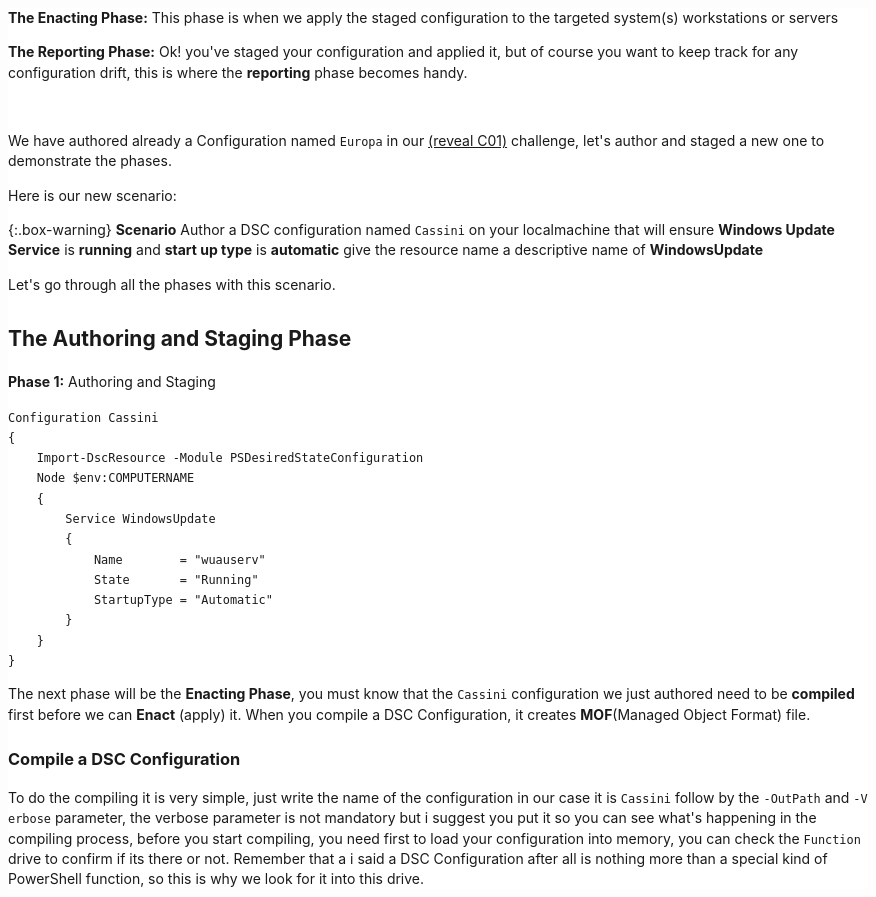 
**The Enacting Phase:**
This phase is when we apply the staged configuration to the targeted system(s) workstations or servers


**The Reporting Phase:**
Ok! you've staged your configuration and applied it, but of course you want to keep track for any configuration drift, this is where the **reporting** phase becomes handy.


<br>

We have authored already a Configuration named `Europa` in our [(reveal C01)](/challenge/?utm_source=blog&utm_medium=blog&utm_content=recent#c01) challenge, let's author and staged a new one to demonstrate the phases. 

Here is our new scenario: 

{:.box-warning}
**Scenario** Author a DSC configuration named `Cassini` on your localmachine that will ensure **Windows Update Service** is **running** and **start up type** is **automatic**
give the resource name a descriptive name of **WindowsUpdate**

Let's go through all the phases with this scenario. 

## The Authoring and Staging Phase 

**Phase 1:** Authoring and Staging

```posh
Configuration Cassini
{
    Import-DscResource -Module PSDesiredStateConfiguration
    Node $env:COMPUTERNAME
    {
        Service WindowsUpdate
        {
            Name        = "wuauserv"
            State       = "Running"
            StartupType = "Automatic"
        }
    }
}
```

The next phase will be the **Enacting Phase**, you must know that the `Cassini` configuration we just authored need to be **compiled** first before we can **Enact** (apply) it.
When you compile a DSC Configuration, it creates **MOF**(Managed Object Format) file.


### Compile a DSC Configuration

To do the compiling it is very simple, just write the name of the configuration in our case it is `Cassini` follow by the `-OutPath`  and `-Verbose` parameter, the verbose parameter is not mandatory but i suggest you put it so you can  see what's happening in the compiling process, before you start compiling, you need first to load your configuration into memory, you can check the `Function` drive to confirm if its there or not. Remember that a i said a DSC Configuration after all is nothing more than a special kind of PowerShell function, so this is why we look for it into this drive. 
